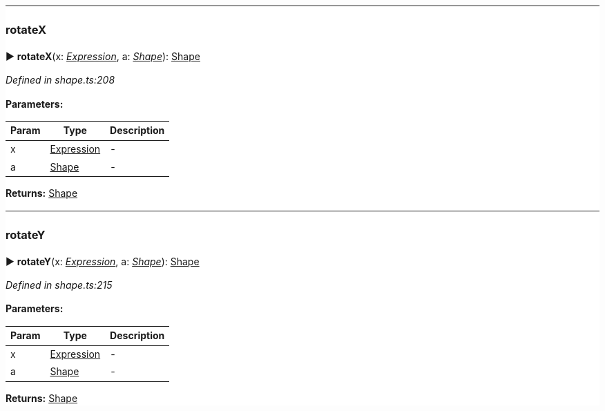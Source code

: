 
___

<a id="rotatex"></a>

###  rotateX

► **rotateX**(x: *[Expression](interfaces/expression.md)*, a: *[Shape](interfaces/shape.md)*): [Shape](interfaces/shape.md)




*Defined in shape.ts:208*



**Parameters:**

| Param | Type | Description |
| ------ | ------ | ------ |
| x | [Expression](interfaces/expression.md)   |  - |
| a | [Shape](interfaces/shape.md)   |  - |





**Returns:** [Shape](interfaces/shape.md)





___

<a id="rotatey"></a>

###  rotateY

► **rotateY**(x: *[Expression](interfaces/expression.md)*, a: *[Shape](interfaces/shape.md)*): [Shape](interfaces/shape.md)




*Defined in shape.ts:215*



**Parameters:**

| Param | Type | Description |
| ------ | ------ | ------ |
| x | [Expression](interfaces/expression.md)   |  - |
| a | [Shape](interfaces/shape.md)   |  - |





**Returns:** [Shape](interfaces/shape.md)


